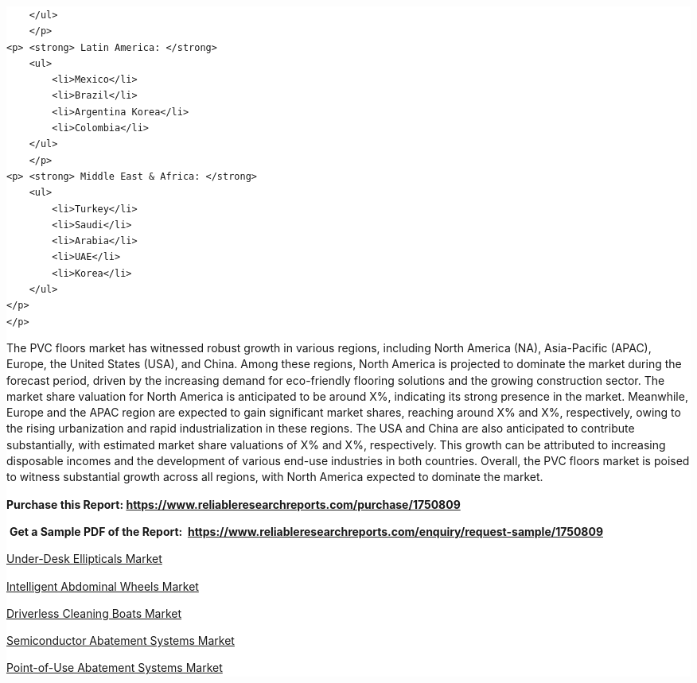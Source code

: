         </ul>
        </p> 
    <p> <strong> Latin America: </strong>
        <ul>
            <li>Mexico</li>
            <li>Brazil</li>
            <li>Argentina Korea</li>
            <li>Colombia</li>
        </ul>
        </p> 
    <p> <strong> Middle East & Africa: </strong>
        <ul>
            <li>Turkey</li>
            <li>Saudi</li>
            <li>Arabia</li>
            <li>UAE</li>
            <li>Korea</li>
        </ul>
    </p>
    </p>
<p><p>The PVC floors market has witnessed robust growth in various regions, including North America (NA), Asia-Pacific (APAC), Europe, the United States (USA), and China. Among these regions, North America is projected to dominate the market during the forecast period, driven by the increasing demand for eco-friendly flooring solutions and the growing construction sector. The market share valuation for North America is anticipated to be around X%, indicating its strong presence in the market. Meanwhile, Europe and the APAC region are expected to gain significant market shares, reaching around X% and X%, respectively, owing to the rising urbanization and rapid industrialization in these regions. The USA and China are also anticipated to contribute substantially, with estimated market share valuations of X% and X%, respectively. This growth can be attributed to increasing disposable incomes and the development of various end-use industries in both countries. Overall, the PVC floors market is poised to witness substantial growth across all regions, with North America expected to dominate the market.</p></p>
<p><strong>Purchase this Report: <a href="https://www.reliableresearchreports.com/purchase/1750809">https://www.reliableresearchreports.com/purchase/1750809</a></strong></p>
<p>&nbsp;<strong>Get a Sample PDF of the Report:&nbsp;&nbsp;<a href="https://www.reliableresearchreports.com/enquiry/request-sample/1750809">https://www.reliableresearchreports.com/enquiry/request-sample/1750809</a></strong></p>
<p><strong></strong></p>
<p><p><a href="https://medium.com/@nicosmitham/under-desk-ellipticals-market-competitive-analysis-market-trends-and-forecast-to-2030-82c1ada0d80b">Under-Desk Ellipticals Market</a></p><p><a href="https://medium.com/@jasperkuhic2023/intelligent-abdominal-wheels-market-size-market-outlook-and-market-forecast-2023-to-2030-5672d22956e9">Intelligent Abdominal Wheels Market</a></p><p><a href="https://medium.com/@elwyncarter2023/driverless-cleaning-boats-market-comprehensive-assessment-by-type-application-and-geography-2320e0d79b2c">Driverless Cleaning Boats Market</a></p><p><a href="https://medium.com/@walterstanley64/semiconductor-abatement-systems-market-size-and-market-trends-complete-industry-overview-2023-to-80d6a86f26ad">Semiconductor Abatement Systems Market</a></p><p><a href="https://medium.com/@donaldortega4f/point-of-use-abatement-systems-market-competitive-analysis-market-trends-and-forecast-to-2030-55e2be5b3aea">Point-of-Use Abatement Systems Market</a></p></p>